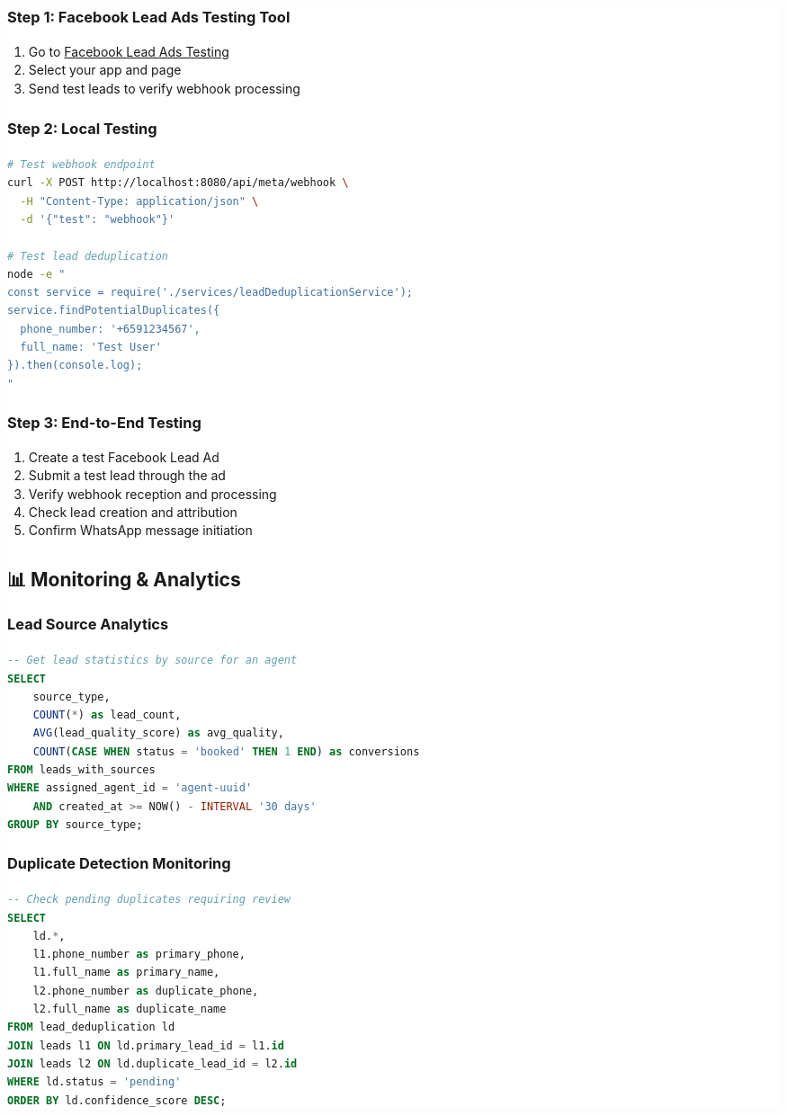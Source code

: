 ### **Step 1: Facebook Lead Ads Testing Tool**
1. Go to [Facebook Lead Ads Testing](https://developers.facebook.com/tools/lead-ads-testing/)
2. Select your app and page
3. Send test leads to verify webhook processing

### **Step 2: Local Testing**
```bash
# Test webhook endpoint
curl -X POST http://localhost:8080/api/meta/webhook \
  -H "Content-Type: application/json" \
  -d '{"test": "webhook"}'

# Test lead deduplication
node -e "
const service = require('./services/leadDeduplicationService');
service.findPotentialDuplicates({
  phone_number: '+6591234567',
  full_name: 'Test User'
}).then(console.log);
"
```

### **Step 3: End-to-End Testing**
1. Create a test Facebook Lead Ad
2. Submit a test lead through the ad
3. Verify webhook reception and processing
4. Check lead creation and attribution
5. Confirm WhatsApp message initiation

## 📊 Monitoring & Analytics

### **Lead Source Analytics**
```sql
-- Get lead statistics by source for an agent
SELECT 
    source_type,
    COUNT(*) as lead_count,
    AVG(lead_quality_score) as avg_quality,
    COUNT(CASE WHEN status = 'booked' THEN 1 END) as conversions
FROM leads_with_sources 
WHERE assigned_agent_id = 'agent-uuid'
    AND created_at >= NOW() - INTERVAL '30 days'
GROUP BY source_type;
```

### **Duplicate Detection Monitoring**
```sql
-- Check pending duplicates requiring review
SELECT 
    ld.*,
    l1.phone_number as primary_phone,
    l1.full_name as primary_name,
    l2.phone_number as duplicate_phone,
    l2.full_name as duplicate_name
FROM lead_deduplication ld
JOIN leads l1 ON ld.primary_lead_id = l1.id
JOIN leads l2 ON ld.duplicate_lead_id = l2.id
WHERE ld.status = 'pending'
ORDER BY ld.confidence_score DESC;
```
